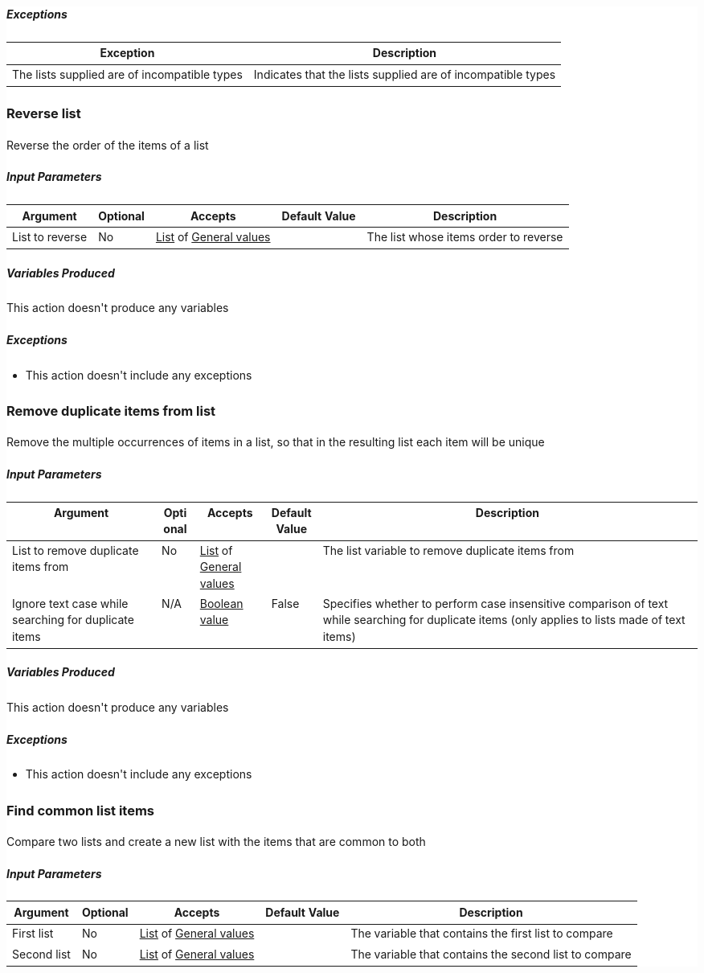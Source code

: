 
##### <a name="mergelists_onerror"></a> Exceptions
|Exception|Description|
|-----|-----|
|The lists supplied are of incompatible types|Indicates that the lists supplied are of incompatible types|

### <a name="reverselist"></a> Reverse list
Reverse the order of the items of a list

##### Input Parameters
|Argument|Optional|Accepts|Default Value|Description|
|-----|-----|-----|-----|-----|
|List to reverse|No|[List](../variable-data-types.md#list) of [General values](../variable-data-types.md#general-value)||The list whose items order to reverse|


##### Variables Produced
This action doesn't produce any variables


##### <a name="reverselist_onerror"></a> Exceptions
- This action doesn't include any exceptions
### <a name="removeduplicateitemsfromlist"></a> Remove duplicate items from list
Remove the multiple occurrences of items in a list, so that in the resulting list each item will be unique

##### Input Parameters
|Argument|Optional|Accepts|Default Value|Description|
|-----|-----|-----|-----|-----|
|List to remove duplicate items from|No|[List](../variable-data-types.md#list) of [General values](../variable-data-types.md#general-value)||The list variable to remove duplicate items from|
|Ignore text case while searching for duplicate items|N/A|[Boolean value](../variable-data-types.md#boolean-value)|False|Specifies whether to perform case insensitive comparison of text while searching for duplicate items (only applies to lists made of text items)|


##### Variables Produced
This action doesn't produce any variables


##### <a name="removeduplicateitemsfromlist_onerror"></a> Exceptions
- This action doesn't include any exceptions
### <a name="findcommonlistitems"></a> Find common list items
Compare two lists and create a new list with the items that are common to both

##### Input Parameters
|Argument|Optional|Accepts|Default Value|Description|
|-----|-----|-----|-----|-----|
|First list|No|[List](../variable-data-types.md#list) of [General values](../variable-data-types.md#general-value)||The variable that contains the first list to compare|
|Second list|No|[List](../variable-data-types.md#list) of [General values](../variable-data-types.md#general-value)||The variable that contains the second list to compare|
